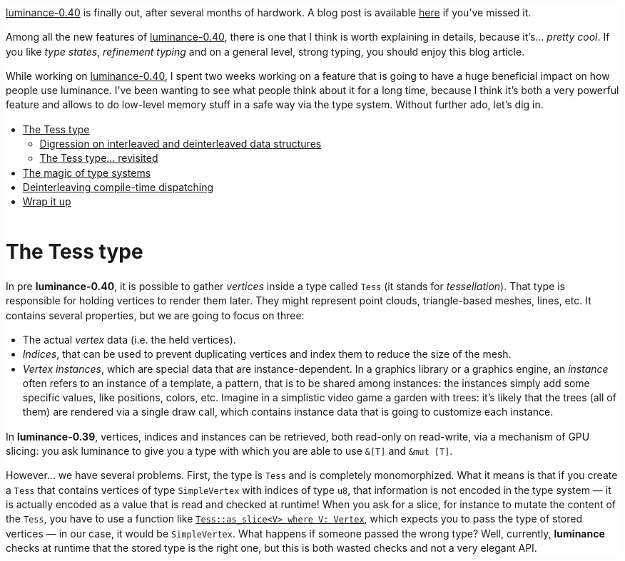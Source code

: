 [luminance-0.40] is finally out, after several months of hardwork. A blog post is available
[here][0] if you’ve missed it.

Among all the new features of [luminance-0.40], there is one that I think is worth explaining in
details, because it’s… _pretty cool_. If you like _type states_, _refinement typing_ and on a
general level, strong typing, you should enjoy this blog article.

While working on [luminance-0.40], I spent two weeks working on a feature that is going to have a
huge beneficial impact on how people use luminance. I’ve been wanting to see what people think about
it for a long time, because I think it’s both a very powerful feature and allows to do low-level
memory stuff in a safe way via the type system. Without further ado, let’s dig in.



* [The Tess type](#the-tess-type)
  * [Digression on interleaved and deinterleaved data structures](#digression-on-interleaved-and-deinterleaved-data-structures)
  * [The Tess type… revisited](#the-tess-type-revisited)
* [The magic of type systems](#the-magic-of-type-systems)
* [Deinterleaving compile-time dispatching](#deinterleaving-compile-time-dispatching)
* [Wrap it up](#wrap-it-up)



# The Tess type

In pre **luminance-0.40**, it is possible to gather _vertices_ inside a type called `Tess` (it
stands for _tessellation_). That type is responsible for holding vertices to render them later.
They might represent point clouds, triangle-based meshes, lines, etc. It contains several properties,
but we are going to focus on three:

- The actual _vertex_ data (i.e. the held vertices).
- _Indices_, that can be used to prevent duplicating vertices and index them to reduce the size
  of the mesh.
- _Vertex instances_, which are special data that are instance-dependent. In a graphics library or
  a graphics engine, an _instance_ often refers to an instance of a template, a pattern, that is to
  be shared among instances: the instances simply add some specific values, like positions, colors,
  etc. Imagine in a simplistic video game a garden with trees: it’s likely that the trees (all of
  them) are rendered via a single draw call, which contains instance data that is going to
  customize each instance.

In **luminance-0.39**, vertices, indices and instances can be retrieved, both read-only on
read-write, via a mechanism of GPU slicing: you ask luminance to give you a type with which you are
able to use `&[T]` and `&mut [T]`.

However… we have several problems. First, the type is `Tess` and is completely monomorphized. What
it means is that if you create a `Tess` that contains vertices of type `SimpleVertex` with indices
of type `u8`, that information is not encoded in the type system — it is actually encoded as a
value that is read and checked at runtime! When you ask for a slice, for instance to mutate the
content of the `Tess`, you have to use a function like [`Tess::as_slice<V> where V: Vertex`][1], which
expects you to pass the type of stored vertices — in our case, it would be `SimpleVertex`. What
happens if someone passed the wrong type? Well, currently, **luminance** checks at runtime that the
stored type is the right one, but this is both wasted checks and not a very elegant API.


[luminance-0.40]: https://crates.io/crates/luminance/0.40.0
[luminance-derive]: https://crates.io/crates/luminance-derive
[0]: https://phaazon.net/blog/luminance-0.40
[1]: https://docs.rs/luminance/0.39.0/luminance/tess/struct.Tess.html#method.as_slice
[2]: https://docs.rs/luminance/0.39.0/luminance/tess/struct.TessBuilder.html#method.add_vertices
[3]: https://en.wikipedia.org/wiki/AoS_and_SoA